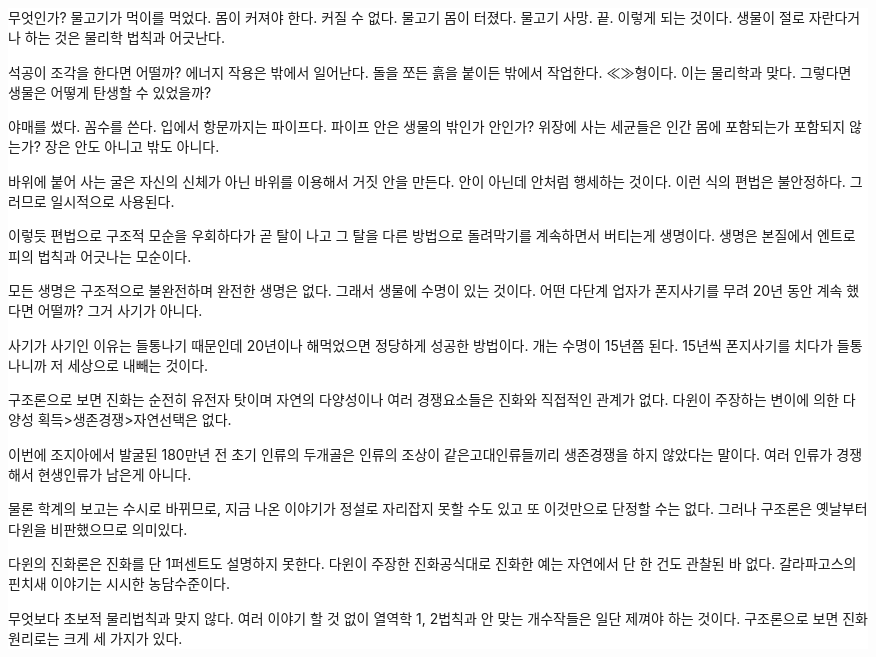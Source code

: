 
  


무엇인가? 물고기가 먹이를 먹었다. 몸이 커져야 한다. 커질 수 없다. 물고기 몸이 터졌다. 물고기 사망. 끝. 이렇게 되는 것이다. 생물이 절로 자란다거나 하는 것은 물리학 법칙과 어긋난다. 


  


석공이 조각을 한다면 어떨까? 에너지 작용은 밖에서 일어난다. 돌을 쪼든 흙을 붙이든 밖에서 작업한다. ≪≫형이다. 이는 물리학과 맞다. 그렇다면 생물은 어떻게 탄생할 수 있었을까? 


  


야매를 썼다. 꼼수를 쓴다. 입에서 항문까지는 파이프다. 파이프 안은 생물의 밖인가 안인가? 위장에 사는 세균들은 인간 몸에 포함되는가 포함되지 않는가? 장은 안도 아니고 밖도 아니다.


  


바위에 붙어 사는 굴은 자신의 신체가 아닌 바위를 이용해서 거짓 안을 만든다. 안이 아닌데 안처럼 행세하는 것이다. 이런 식의 편법은 불안정하다. 그러므로 일시적으로 사용된다.


  


이렇듯 편법으로 구조적 모순을 우회하다가 곧 탈이 나고 그 탈을 다른 방법으로 돌려막기를 계속하면서 버티는게 생명이다. 생명은 본질에서 엔트로피의 법칙과 어긋나는 모순이다. 


  


모든 생명은 구조적으로 불완전하며 완전한 생명은 없다. 그래서 생물에 수명이 있는 것이다. 어떤 다단계 업자가 폰지사기를 무려 20년 동안 계속 했다면 어떨까? 그거 사기가 아니다. 


  


사기가 사기인 이유는 들통나기 때문인데 20년이나 해먹었으면 정당하게 성공한 방법이다. 개는 수명이 15년쯤 된다. 15년씩 폰지사기를 치다가 들통나니까 저 세상으로 내빼는 것이다. 


  


구조론으로 보면 진화는 순전히 유전자 탓이며 자연의 다양성이나 여러 경쟁요소들은 진화와 직접적인 관계가 없다. 다윈이 주장하는 변이에 의한 다양성 획득>생존경쟁>자연선택은 없다.


  


이번에 조지아에서 발굴된 180만년 전 초기 인류의 두개골은 인류의 조상이 같은고대인류들끼리 생존경쟁을 하지 않았다는 말이다. 여러 인류가 경쟁해서 현생인류가 남은게 아니다. 


  


물론 학계의 보고는 수시로 바뀌므로, 지금 나온 이야기가 정설로 자리잡지 못할 수도 있고 또 이것만으로 단정할 수는 없다. 그러나 구조론은 옛날부터 다윈을 비판했으므로 의미있다. 


  


다윈의 진화론은 진화를 단 1퍼센트도 설명하지 못한다. 다윈이 주장한 진화공식대로 진화한 예는 자연에서 단 한 건도 관찰된 바 없다. 갈라파고스의 핀치새 이야기는 시시한 농담수준이다. 


  


무엇보다 초보적 물리법칙과 맞지 않다. 여러 이야기 할 것 없이 열역학 1, 2법칙과 안 맞는 개수작들은 일단 제껴야 하는 것이다. 구조론으로 보면 진화원리로는 크게 세 가지가 있다. 
